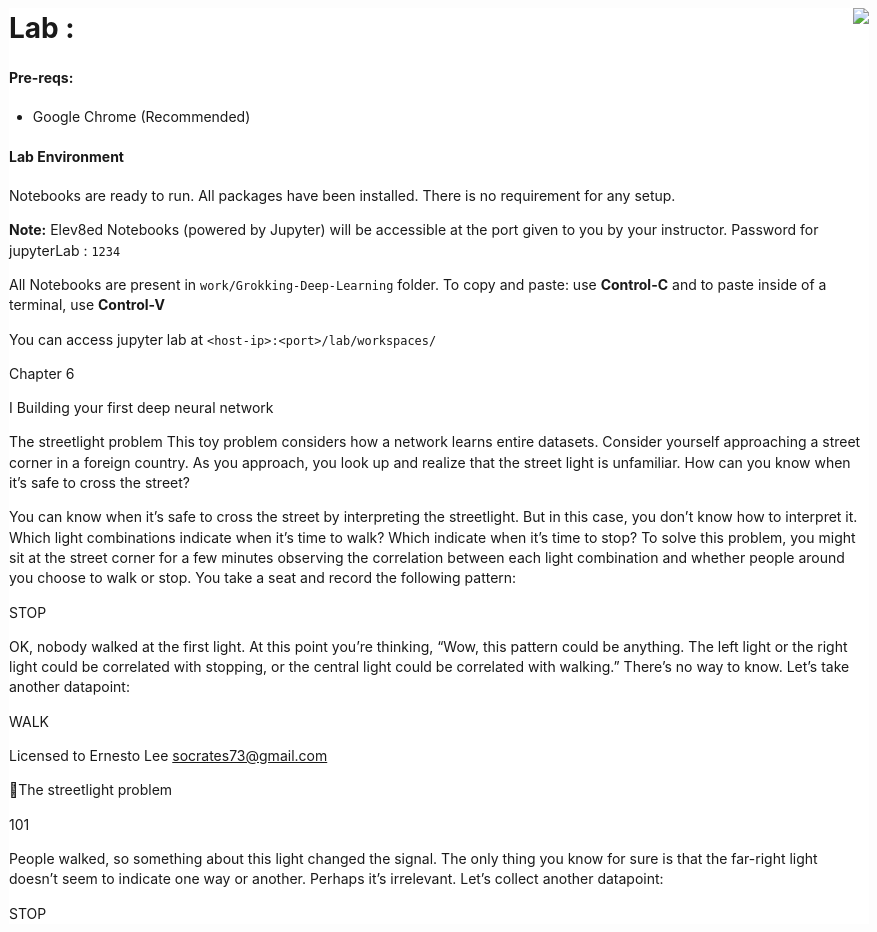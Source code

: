 <img align="right" src="../logo-small.png">

# Lab : 

#### Pre-reqs:
- Google Chrome (Recommended)

#### Lab Environment
Notebooks are ready to run. All packages have been installed. There is no requirement for any setup.

**Note:** Elev8ed Notebooks (powered by Jupyter) will be accessible at the port given to you by your instructor. Password for jupyterLab : `1234`

All Notebooks are present in `work/Grokking-Deep-Learning` folder. To copy and paste: use **Control-C** and to paste inside of a terminal, use **Control-V**

You can access jupyter lab at `<host-ip>:<port>/lab/workspaces/`



Chapter 6

I Building your first deep neural network

The streetlight problem
This toy problem considers how a network learns entire datasets.
Consider yourself approaching a street corner in a foreign country. As you approach, you
look up and realize that the street light is unfamiliar. How can you know when it’s safe to
cross the street?

You can know when it’s safe to cross the street by interpreting the streetlight. But in this
case, you don’t know how to interpret it. Which light combinations indicate when it’s time
to walk? Which indicate when it’s time to stop? To solve this problem, you might sit at the
street corner for a few minutes observing the correlation between each light combination
and whether people around you choose to walk or stop. You take a seat and record the
following pattern:

STOP

OK, nobody walked at the first light. At this point you’re thinking, “Wow, this pattern could
be anything. The left light or the right light could be correlated with stopping, or the central
light could be correlated with walking.” There’s no way to know. Let’s take another datapoint:

WALK

Licensed to Ernesto Lee <socrates73@gmail.com>

The streetlight problem

101

People walked, so something about this light changed the signal. The only thing you know
for sure is that the far-right light doesn’t seem to indicate one way or another. Perhaps it’s
irrelevant. Let’s collect another datapoint:

STOP
